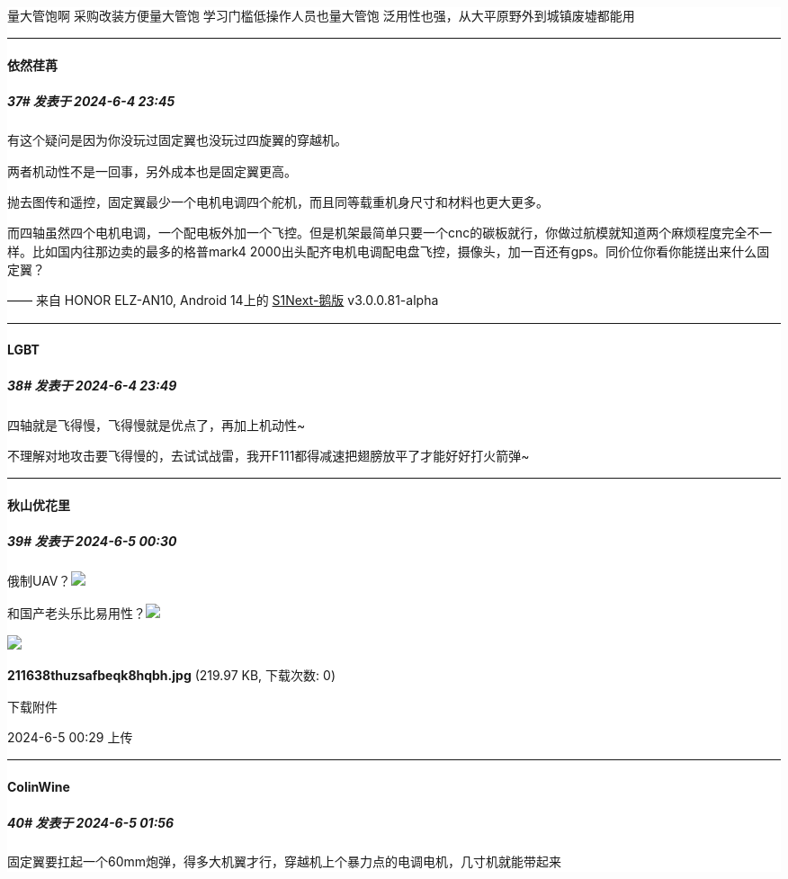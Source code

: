 量大管饱啊
采购改装方便量大管饱
学习门槛低操作人员也量大管饱
泛用性也强，从大平原野外到城镇废墟都能用

*****

####  依然荏苒  
##### 37#       发表于 2024-6-4 23:45

有这个疑问是因为你没玩过固定翼也没玩过四旋翼的穿越机。

两者机动性不是一回事，另外成本也是固定翼更高。

抛去图传和遥控，固定翼最少一个电机电调四个舵机，而且同等载重机身尺寸和材料也更大更多。

而四轴虽然四个电机电调，一个配电板外加一个飞控。但是机架最简单只要一个cnc的碳板就行，你做过航模就知道两个麻烦程度完全不一样。比如国内往那边卖的最多的格普mark4 2000出头配齐电机电调配电盘飞控，摄像头，加一百还有gps。同价位你看你能搓出来什么固定翼？

—— 来自 HONOR ELZ-AN10, Android 14上的 [S1Next-鹅版](https://github.com/ykrank/S1-Next/releases) v3.0.0.81-alpha

*****

####  LGBT  
##### 38#       发表于 2024-6-4 23:49

四轴就是飞得慢，飞得慢就是优点了，再加上机动性~

不理解对地攻击要飞得慢的，去试试战雷，我开F111都得减速把翅膀放平了才能好好打火箭弹~

*****

####  秋山优花里  
##### 39#       发表于 2024-6-5 00:30

俄制UAV？<img src="https://static.saraba1st.com/image/smiley/face2017/065.png" referrerpolicy="no-referrer">

和国产老头乐比易用性？<img src="https://static.saraba1st.com/image/smiley/face2017/048.png" referrerpolicy="no-referrer">

<img src="https://img.saraba1st.com/forum/202406/05/002922cfq9zfamrmq44quu.jpg" referrerpolicy="no-referrer">

<strong>211638thuzsafbeqk8hqbh.jpg</strong> (219.97 KB, 下载次数: 0)

下载附件

2024-6-5 00:29 上传

*****

####  ColinWine  
##### 40#       发表于 2024-6-5 01:56

固定翼要扛起一个60mm炮弹，得多大机翼才行，穿越机上个暴力点的电调电机，几寸机就能带起来

